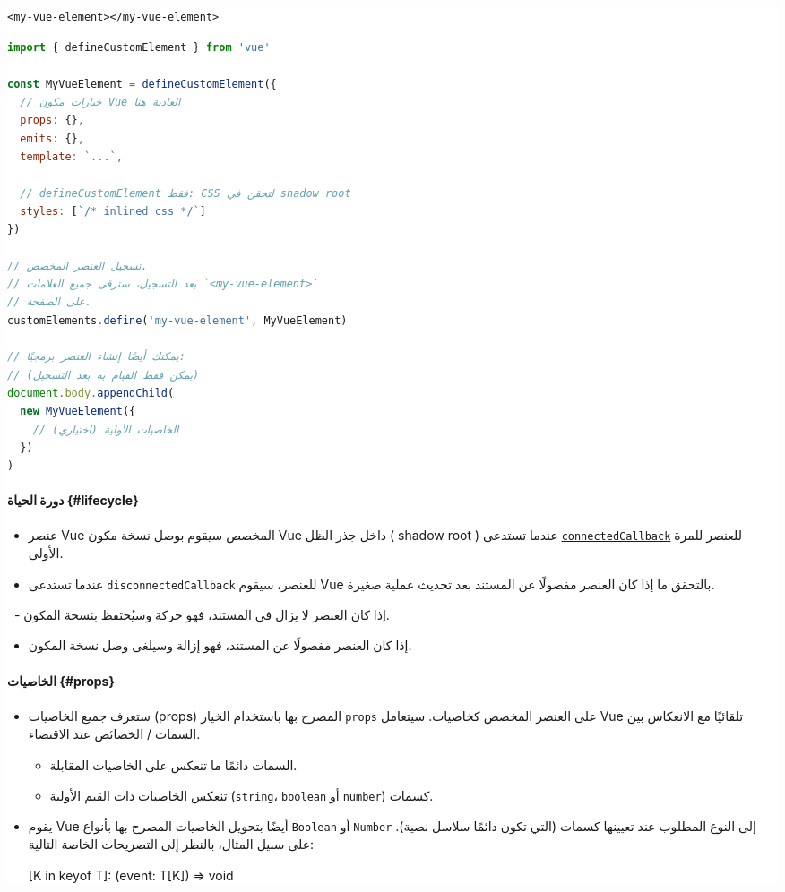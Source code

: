 ```vue-html
<my-vue-element></my-vue-element>
```

```js
import { defineCustomElement } from 'vue'

const MyVueElement = defineCustomElement({
  // خيارات مكون Vue العادية هنا
  props: {},
  emits: {},
  template: `...`,

  // defineCustomElement فقط: CSS لتحقن في shadow root
  styles: [`/* inlined css */`]
})

// تسجيل العنصر المخصص.
// بعد التسجيل، سترقى جميع العلامات `<my-vue-element>`
// على الصفحة.
customElements.define('my-vue-element', MyVueElement)

// يمكنك أيضًا إنشاء العنصر برمجيًا:
// (يمكن فقط القيام به بعد التسجيل)
document.body.appendChild(
  new MyVueElement({
    // الخاصيات الأولية (اختياري)
  })
)
```

#### دورة الحياة {#lifecycle}

- عنصر Vue المخصص سيقوم بوصل نسخة مكون Vue داخل جذر الظل ( shadow root ) عندما تستدعى [`connectedCallback`](https://developer.mozilla.org/en-US/docs/Web/Web_Components/Using_custom_elements#using_the_lifecycle_callbacks) للعنصر للمرة الأولى.

- عندما تستدعى `disconnectedCallback` للعنصر، سيقوم Vue بالتحقق ما إذا كان العنصر مفصولًا عن المستند بعد تحديث عملية صغيرة.

  - إذا كان العنصر لا يزال في المستند، فهو حركة وسيُحتفظ بنسخة المكون.

  - إذا كان العنصر مفصولًا عن المستند، فهو إزالة وسيلغى وصل نسخة المكون.

#### الخاصيات {#props}

- ستعرف جميع الخاصيات (props) المصرح بها باستخدام الخيار `props` على العنصر المخصص كخاصيات. سيتعامل Vue تلقائيًا مع الانعكاس بين السمات / الخصائص عند الاقتضاء.

  - السمات دائمًا ما تنعكس على الخاصيات المقابلة.

  - تنعكس الخاصيات ذات القيم الأولية (`string`، `boolean` أو `number`) كسمات.

- يقوم Vue أيضًا بتحويل الخاصيات المصرح بها بأنواع `Boolean` أو `Number` إلى النوع المطلوب عند تعيينها كسمات (التي تكون دائمًا سلاسل نصية). على سبيل المثال، بالنظر إلى التصريحات الخاصة التالية:


  [event: string]: Event
  [K in keyof T]: (event: T[K]) => void